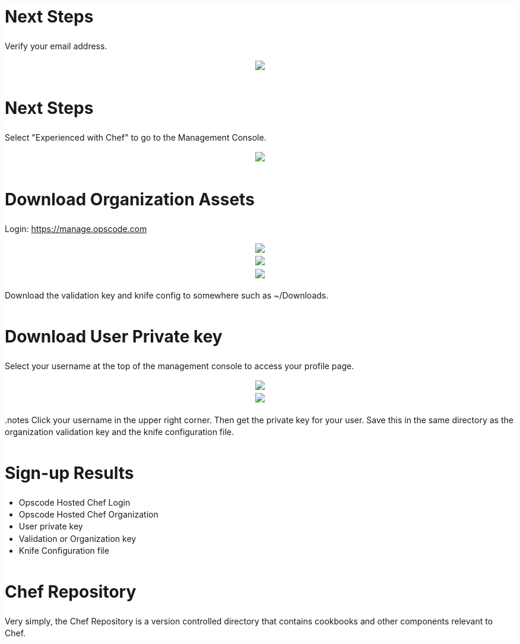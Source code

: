 # Next Steps

Verify your email address.

<center><img src="../images/next-steps.png"></center>

# Next Steps

Select "Experienced with Chef" to go to the Management Console.

<center><img src="../images/email-verified.png"></center>

# Download Organization Assets

Login: https://manage.opscode.com

<center><img src="../images/select-organizations.png"></center>
<center><img src="../images/generate-validation-key.png"></center>
<center><img src="../images/generate-knife-config.png"></center>

Download the validation key and knife config to somewhere such as ~/Downloads.

# Download User Private key

Select your username at the top of the management console to access your profile page.

<center><img src="../images/manage-console-user-login.png"></center>
<center><img src="../images/user-get-private-key.png"></center>

.notes Click your username in the upper right corner. Then get the
private key for your user. Save this in the same directory as the
organization validation key and the knife configuration file.

# Sign-up Results

* Opscode Hosted Chef Login
* Opscode Hosted Chef Organization
* User private key
* Validation or Organization key
* Knife Configuration file

# Chef Repository

Very simply, the Chef Repository is a version controlled directory that contains cookbooks and other components relevant to Chef.

